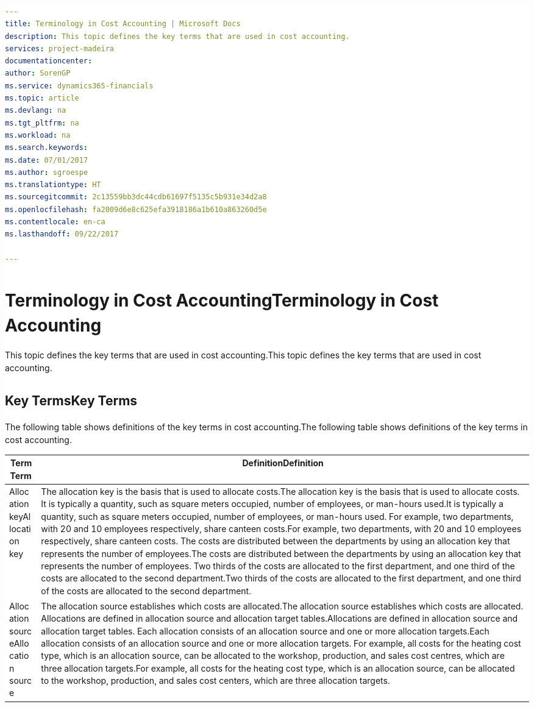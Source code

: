```yaml
---
title: Terminology in Cost Accounting | Microsoft Docs
description: This topic defines the key terms that are used in cost accounting.
services: project-madeira
documentationcenter: 
author: SorenGP
ms.service: dynamics365-financials
ms.topic: article
ms.devlang: na
ms.tgt_pltfrm: na
ms.workload: na
ms.search.keywords: 
ms.date: 07/01/2017
ms.author: sgroespe
ms.translationtype: HT
ms.sourcegitcommit: 2c13559bb3dc44cdb61697f5135c5b931e34d2a8
ms.openlocfilehash: fa2009d6e8c625efa3918186a1b610a863260d5e
ms.contentlocale: en-ca
ms.lasthandoff: 09/22/2017

---
```

# <a name="terminology-in-cost-accounting"></a><span data-ttu-id="cb0a5-103">Terminology in Cost Accounting</span><span class="sxs-lookup"><span data-stu-id="cb0a5-103">Terminology in Cost Accounting</span></span>
<span data-ttu-id="cb0a5-104">This topic defines the key terms that are used in cost accounting.</span><span class="sxs-lookup"><span data-stu-id="cb0a5-104">This topic defines the key terms that are used in cost accounting.</span></span>  

## <a name="key-terms"></a><span data-ttu-id="cb0a5-105">Key Terms</span><span class="sxs-lookup"><span data-stu-id="cb0a5-105">Key Terms</span></span>  
 <span data-ttu-id="cb0a5-106">The following table shows definitions of the key terms in cost accounting.</span><span class="sxs-lookup"><span data-stu-id="cb0a5-106">The following table shows definitions of the key terms in cost accounting.</span></span>  

|<span data-ttu-id="cb0a5-107">**Term**</span><span class="sxs-lookup"><span data-stu-id="cb0a5-107">**Term**</span></span>|<span data-ttu-id="cb0a5-108">**Definition**</span><span class="sxs-lookup"><span data-stu-id="cb0a5-108">**Definition**</span></span>|  
|--------------|--------------------|  
|<span data-ttu-id="cb0a5-109">Allocation key</span><span class="sxs-lookup"><span data-stu-id="cb0a5-109">Allocation key</span></span>|<span data-ttu-id="cb0a5-110">The allocation key is the basis that is used to allocate costs.</span><span class="sxs-lookup"><span data-stu-id="cb0a5-110">The allocation key is the basis that is used to allocate costs.</span></span> <span data-ttu-id="cb0a5-111">It is typically a quantity, such as square meters occupied, number of employees, or man-hours used.</span><span class="sxs-lookup"><span data-stu-id="cb0a5-111">It is typically a quantity, such as square meters occupied, number of employees, or man-hours used.</span></span> <span data-ttu-id="cb0a5-112">For example, two departments, with 20 and 10 employees respectively, share canteen costs.</span><span class="sxs-lookup"><span data-stu-id="cb0a5-112">For example, two departments, with 20 and 10 employees respectively, share canteen costs.</span></span> <span data-ttu-id="cb0a5-113">The costs are distributed between the departments by using an allocation key that represents the number of employees.</span><span class="sxs-lookup"><span data-stu-id="cb0a5-113">The costs are distributed between the departments by using an allocation key that represents the number of employees.</span></span> <span data-ttu-id="cb0a5-114">Two thirds of the costs are allocated to the first department, and one third of the costs are allocated to the second department.</span><span class="sxs-lookup"><span data-stu-id="cb0a5-114">Two thirds of the costs are allocated to the first department, and one third of the costs are allocated to the second department.</span></span>|  
|<span data-ttu-id="cb0a5-115">Allocation source</span><span class="sxs-lookup"><span data-stu-id="cb0a5-115">Allocation source</span></span>|<span data-ttu-id="cb0a5-116">The allocation source establishes which costs are allocated.</span><span class="sxs-lookup"><span data-stu-id="cb0a5-116">The allocation source establishes which costs are allocated.</span></span> <span data-ttu-id="cb0a5-117">Allocations are defined in allocation source and allocation target tables.</span><span class="sxs-lookup"><span data-stu-id="cb0a5-117">Allocations are defined in allocation source and allocation target tables.</span></span> <span data-ttu-id="cb0a5-118">Each allocation consists of an allocation source and one or more allocation targets.</span><span class="sxs-lookup"><span data-stu-id="cb0a5-118">Each allocation consists of an allocation source and one or more allocation targets.</span></span> <span data-ttu-id="cb0a5-119">For example, all costs for the heating cost type, which is an allocation source, can be allocated to the workshop, production, and sales cost centres, which are three allocation targets.</span><span class="sxs-lookup"><span data-stu-id="cb0a5-119">For example, all costs for the heating cost type, which is an allocation source, can be allocated to the workshop, production, and sales cost centers, which are three allocation targets.</span></span>|  